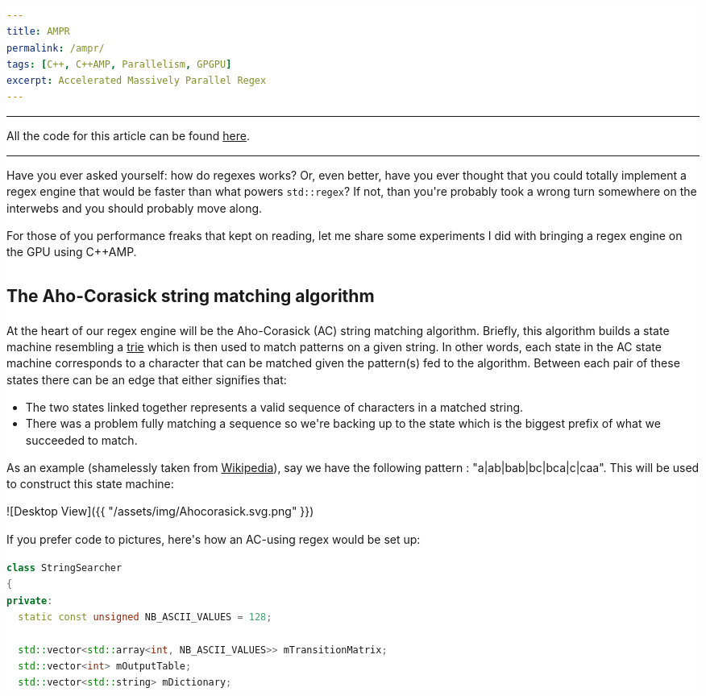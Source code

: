 ```yaml
---
title: AMPR
permalink: /ampr/
tags: [C++, C++AMP, Parallelism, GPGPU]
excerpt: Accelerated Massively Parallel Regex
---
```


---

All the code for this article can be found [here](https://github.com/faouellet/Sandbox/blob/master/CPP/ampr.cpp).

---

Have you ever asked yourself: how do regexes works? Or, even better, have you ever thought that you could totally implement a regex engine that would be faster than what powers ```std::regex```? If not, than you're probably took a wrong turn somewhere on the interwebs and you should probably move along.

For those of you performance freaks that kept on reading, let me share some experiments I did with bringing a regex engine on the GPU using C++AMP.

## The Aho-Corasick string matching algorithm

At the heart of our regex engine will be the Aho-Corasick (AC) string matching algorithm. Briefly, this algorithm builds a state machine resembling
a [trie](https://en.wikipedia.org/wiki/Trie) which is then used to match patterns on a given string. In other words, each state in the AC state machine corresponds to a character that can be matched given the pattern(s) fed to the algorithm. Between each pair of these states there can be an edge that either signifies that:

- The two states linked together represents a valid sequence of characters in a matched string.
- There was a problem fully matching a sequence so we're backing up to the state which is the biggest prefix of what we succeeded to match.

As an example (shamelessly taken from [Wikipedia](https://en.wikipedia.org/wiki/Aho%E2%80%93Corasick_algorithm)), say we have the following pattern : "a\|ab\|bab\|bc\|bca\|c\|caa". This will be used to construct this state machine:

![Desktop View]({{ "/assets/img/Ahocorasick.svg.png" }})

If you prefer code to pictures, here's how an AC-using regex would be set up:

```cpp
class StringSearcher
{
private:
  static const unsigned NB_ASCII_VALUES = 128;

  std::vector<std::array<int, NB_ASCII_VALUES>> mTransitionMatrix;
  std::vector<int> mOutputTable;
  std::vector<std::string> mDictionary;
```
